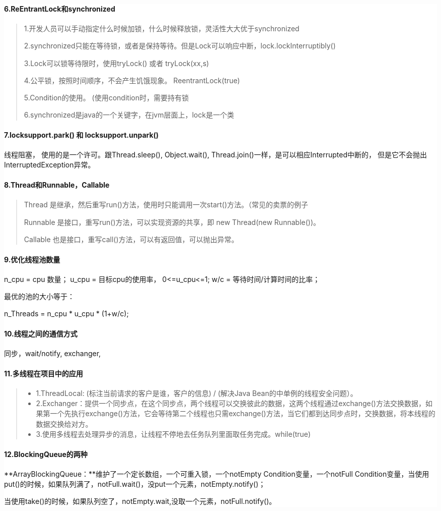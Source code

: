 #### 6.ReEntrantLock和synchronized

>1.开发人员可以手动指定什么时候加锁，什么时候释放锁，灵活性大大优于synchronized
>
>2.synchronized只能在等待锁，或者是保持等待。但是Lock可以响应中断，lock.lockInterruptibly()
>
>3.Lock可以锁等待限时，使用tryLock() 或者 tryLock(xx,s)
>
>4.公平锁，按照时间顺序，不会产生饥饿现象。 ReentrantLock(true)
>
>5.Condition的使用。 (使用condition时，需要持有锁
>
>6.synchronized是java的一个关键字，在jvm层面上，lock是一个类

#### 7.locksupport.park() 和 locksupport.unpark() 

线程阻塞， 使用的是一个许可。跟Thread.sleep(), Object.wait(), Thread.join()一样，是可以相应Interrupted中断的， 但是它不会抛出InterruptedException异常。

#### 8.Thread和Runnable，Callable

>Thread 是继承，然后重写run()方法，使用时只能调用一次start()方法。（常见的卖票的例子
>
>Runnable 是接口，重写run()方法，可以实现资源的共享，即 new Thread(new Runnable())。
>
>Callable 也是接口，重写call()方法，可以有返回值，可以抛出异常。

#### 9.优化线程池数量

n_cpu  = cpu 数量； u_cpu = 目标cpu的使用率， 0<=u_cpu<=1;  w/c = 等待时间/计算时间的比率；

最优的池的大小等于：



n_Threads = n_cpu * u_cpu * (1+w/c);



#### 10.线程之间的通信方式

同步，wait/notify,  exchanger, 



#### 11.多线程在项目中的应用

>* 1.ThreadLocal: (标注当前请求的客户是谁，客户的信息)  /  (解决Java Bean的中单例的线程安全问题）。
>* 2.Exchanger：提供一个同步点，在这个同步点，两个线程可以交换彼此的数据，这两个线程通过exchange()方法交换数据，如果第一个先执行exchange()方法，它会等待第二个线程也只需exchange()方法，当它们都到达同步点时，交换数据，将本线程的数据交换给对方。
>* 3.使用多线程去处理异步的消息，让线程不停地去任务队列里面取任务完成。while(true)

#### 12.BlockingQueue的两种

**ArrayBlockingQueue：**维护了一个定长数组，一个可重入锁，一个notEmpty Condition变量，一个notFull Condition变量，当使用put()的时候，如果队列满了，notFull.wait()，没put一个元素，notEmpty.notify()；

当使用take()的时候，如果队列空了，notEmpty.wait,没取一个元素，notFull.notify()。
